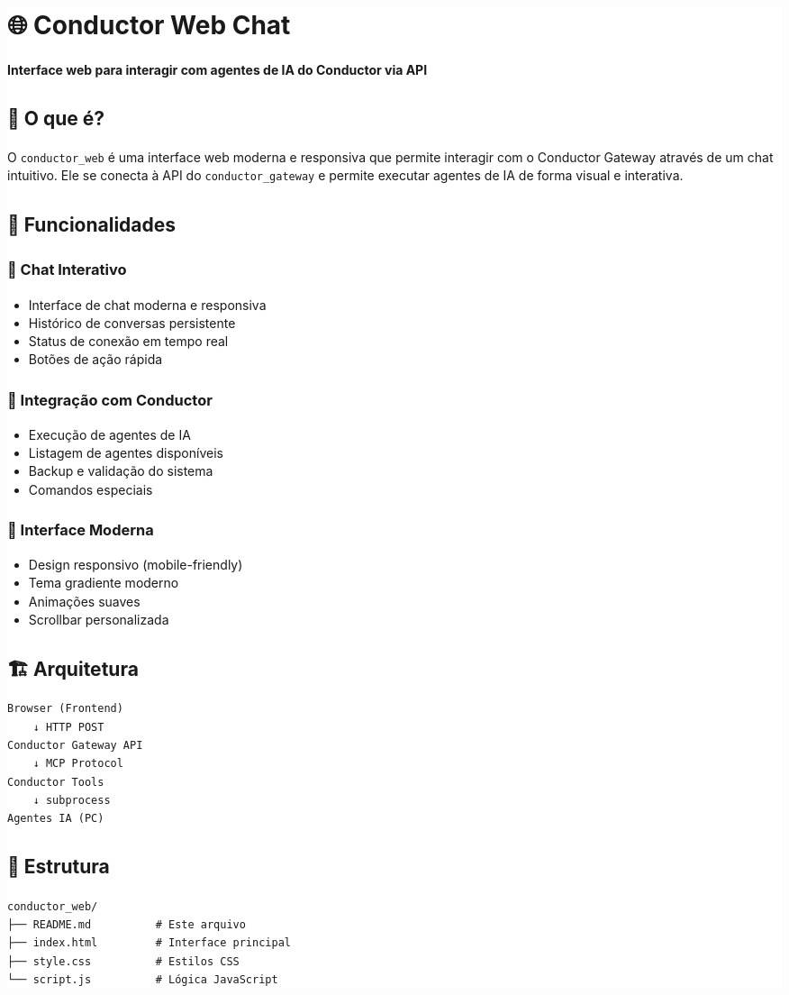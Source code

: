 # 🌐 Conductor Web Chat

**Interface web para interagir com agentes de IA do Conductor via API**

## 📖 O que é?

O `conductor_web` é uma interface web moderna e responsiva que permite interagir com o Conductor Gateway através de um chat intuitivo. Ele se conecta à API do `conductor_gateway` e permite executar agentes de IA de forma visual e interativa.

## 🚀 Funcionalidades

### **💬 Chat Interativo**
- Interface de chat moderna e responsiva
- Histórico de conversas persistente
- Status de conexão em tempo real
- Botões de ação rápida

### **🤖 Integração com Conductor**
- Execução de agentes de IA
- Listagem de agentes disponíveis
- Backup e validação do sistema
- Comandos especiais

### **🎨 Interface Moderna**
- Design responsivo (mobile-friendly)
- Tema gradiente moderno
- Animações suaves
- Scrollbar personalizada

## 🏗️ Arquitetura

```
Browser (Frontend)
    ↓ HTTP POST
Conductor Gateway API
    ↓ MCP Protocol
Conductor Tools
    ↓ subprocess
Agentes IA (PC)
```

## 📁 Estrutura

```
conductor_web/
├── README.md          # Este arquivo
├── index.html         # Interface principal
├── style.css          # Estilos CSS
└── script.js          # Lógica JavaScript
```
